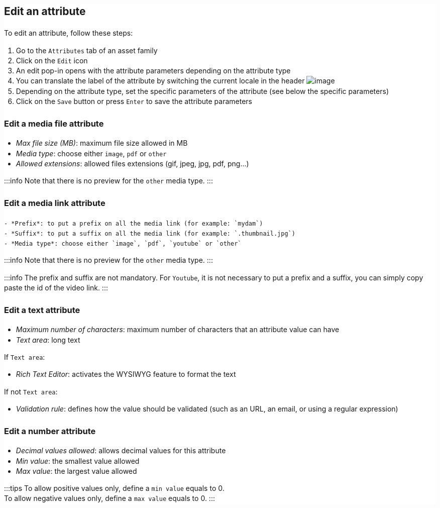 ## Edit an attribute
To edit an attribute, follow these steps:
1.  Go to the `Attributes` tab of an asset family
1.  Click on the `Edit` icon
1.  An edit pop-in opens with the attribute parameters depending on the attribute type
1.  You can translate the label of the attribute by switching the current locale in the header
 ![image](../img/AssetFamily_EditAttribute.png)
1.  Depending on the attribute type, set the specific parameters of the attribute (see below the specific parameters)
1.  Click on the `Save` button or press `Enter` to save the attribute parameters

### Edit a media file attribute
  - *Max file size (MB)*: maximum file size allowed in MB
  - *Media type*: choose either `image`, `pdf` or `other`
  - *Allowed extensions*: allowed files extensions (gif, jpeg, jpg, pdf, png...)

  :::info
  Note that there is no preview for the `other` media type.
  :::

### Edit a media link attribute
    - *Prefix*: to put a prefix on all the media link (for example: `mydam`)
    - *Suffix*: to put a suffix on all the media link (for example: `.thumbnail.jpg`)
    - *Media type*: choose either `image`, `pdf`, `youtube` or `other`

  :::info
  Note that there is no preview for the `other` media type.
  :::

  :::info
  The prefix and suffix are not mandatory. For `Youtube`, it is not necessary to put a prefix and a suffix, you can simply copy paste the id of the video link.
  :::

### Edit a text attribute
 - *Maximum number of characters*: maximum number of characters that an attribute value can have
 - *Text area*: long text

If `Text area`:
 - *Rich Text Editor*: activates the WYSIWYG feature to format the text

If not `Text area`:
 - *Validation rule*: defines how the value should be validated (such as an URL, an email, or using a regular expression)

### Edit a number attribute
   - *Decimal values allowed*: allows decimal values for this attribute
   - *Min value*: the smallest value allowed
   - *Max value*: the largest value allowed

:::tips
To allow positive values only, define a `min value` equals to 0.  
To allow negative values only, define a `max value` equals to 0.
:::   
